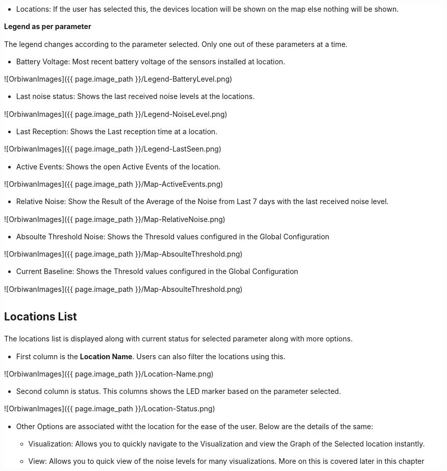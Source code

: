 - Locations: If the user has selected this, the devices location will be shown on the map else nothing will be shown.

**Legend as per parameter**

The legend changes according to the parameter selected. Only one out of these parameters at a time.

- Battery Voltage: Most recent battery voltage of the sensors installed at location.

![OrbiwanImages]({{ page.image_path }}/Legend-BatteryLevel.png)

- Last noise status: Shows the last received noise levels at the locations.

![OrbiwanImages]({{ page.image_path }}/Legend-NoiseLevel.png)

- Last Reception: Shows the Last reception time at a location.

![OrbiwanImages]({{ page.image_path }}/Legend-LastSeen.png)

- Active Events: Shows the open Active Events of the location.

![OrbiwanImages]({{ page.image_path }}/Map-ActiveEvents.png)

- Relative Noise: Show the Result of the Average of the Noise from Last 7 days with the last received noise level.

![OrbiwanImages]({{ page.image_path }}/Map-RelativeNoise.png)

- Absoulte Threshold Noise: Shows the Thresold values configured in the Global Configuration

![OrbiwanImages]({{ page.image_path }}/Map-AbsoulteThreshold.png)

- Current Baseline: Shows the Thresold values configured in the Global Configuration

![OrbiwanImages]({{ page.image_path }}/Map-AbsoulteThreshold.png)

## Locations List

The locations list is displayed along with current status for selected parameter along with more options.

- First column is the **Location Name**. Users can also filter the locations using this.

![OrbiwanImages]({{ page.image_path }}/Location-Name.png)

- Second column is status. This columns shows the LED marker based on the parameter selected.

![OrbiwanImages]({{ page.image_path }}/Location-Status.png)

- Other Options are associated witht the location for the ease of the user. Below are the details of the same:

  - Visualization: Allows you to quickly navigate to the Visualization and view the Graph of the Selected location instantly.

  - View: Allows you to quick view of the noise levels for many visualizations. More on this is covered later in this chapter
